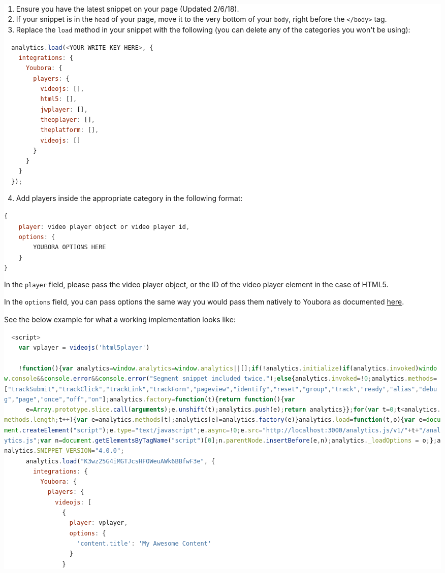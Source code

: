 1. Ensure you have the latest snippet on your page (Updated 2/6/18).
2. If your snippet is in the `head` of your page, move it to the very bottom of
   your `body`, right before the `</body>` tag.
3. Replace the `load` method in your snippet with the following (you can delete
   any of the categories you won't be using):
```js
  analytics.load(<YOUR WRITE KEY HERE>, {
    integrations: {
      Youbora: {
        players: {
          videojs: [],
          html5: [],
          jwplayer: [],
          theoplayer: [],
          theplatform: [],
          videojs: []
        }
      }
    }
  });
```
4. Add players inside the appropriate category in the following format:
```js
{
    player: video player object or video player id,
    options: {
        YOUBORA OPTIONS HERE
    }
}
```

In the `player` field, please pass the video player object, or the ID of the
video player element in the case of HTML5.

In the `options` field, you can pass options the same way you would pass them
natively to Youbora as documented
[here](http://developer.nicepeopleatwork.com/plugins/general/setting-youbora-options/).

See the below example for what a working implementation looks like:

```js
  <script>
    var vplayer = videojs('html5player')

    !function(){var analytics=window.analytics=window.analytics||[];if(!analytics.initialize)if(analytics.invoked)window.console&&console.error&&console.error("Segment snippet included twice.");else{analytics.invoked=!0;analytics.methods=["trackSubmit","trackClick","trackLink","trackForm","pageview","identify","reset","group","track","ready","alias","debug","page","once","off","on"];analytics.factory=function(t){return function(){var
      e=Array.prototype.slice.call(arguments);e.unshift(t);analytics.push(e);return analytics}};for(var t=0;t<analytics.methods.length;t++){var e=analytics.methods[t];analytics[e]=analytics.factory(e)}analytics.load=function(t,o){var e=document.createElement("script");e.type="text/javascript";e.async=!0;e.src="http://localhost:3000/analytics.js/v1/"+t+"/analytics.js";var n=document.getElementsByTagName("script")[0];n.parentNode.insertBefore(e,n);analytics._loadOptions = o;};analytics.SNIPPET_VERSION="4.0.0";
      analytics.load("K3wz25G4iMGTJcsHFOWeuAWk6BBfwF3e", {
        integrations: {
          Youbora: {
            players: {
              videojs: [
                {
                  player: vplayer,
                  options: {
                    'content.title': 'My Awesome Content'
                  }
                }
```